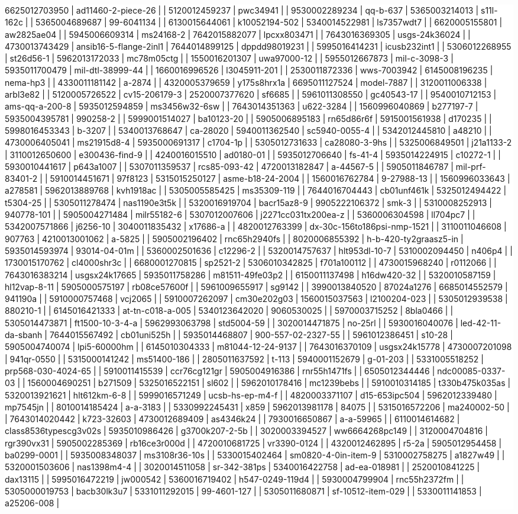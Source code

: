 6625012703950 | ad11460-2-piece-26 |  | 5120012459237 | pwc34941 |  | 9530002289234 | qq-b-637 | 
5365003214013 | s11l-162c |  | 5365004689687 | 99-6041134 |  | 6130015644061 | k10052194-502 | 
5340014522981 | ls7357wdt7 |  | 6620005155801 | aw2825ae04 |  | 5945006609314 | ms24168-2 | 
7642015882077 | lpcxx803471 |  | 7643016369305 | usgs-24k36024 |  | 4730013743429 | ansib16-5-flange-2inl1 | 
7644014899125 | dppdd98019231 |  | 5995016414231 | icusb232int1 |  | 5306012268955 | st26d56-1 | 
5962013172033 | mc78m05ctg |  | 1550016201307 | uwa97000-12 |  | 5955012667873 | mil-c-3098-3 | 
5935011700479 | mil-dtl-38999-44 |  | 1660016996526 | l3045911-201 |  | 2530011872336 | wws-7003942 | 
6145008196235 | nema-hp3 |  | 4330011181142 | a-2874 |  | 4320005379659 | y175s8hrx1a | 
6695011127524 | model-7887 |  | 3120011006338 | arbl3e82 |  | 5120005726522 | cv15-206179-3 | 
2520007377620 | sf6685 |  | 5961011308550 | gc40543-17 |  | 9540010712153 | ams-qq-a-200-8 | 
5935012594859 | ms3456w32-6sw |  | 7643014351363 | u622-3284 |  | 1560996040869 | b277197-7 | 
5935004395781 | 990258-2 |  | 5999001514027 | ba10123-20 |  | 5905006895183 | rn65d86r6f | 
5915001561938 | d170235 |  | 5998016453343 | b-3207 |  | 5340013768647 | ca-28020 | 
5940011362540 | sc5940-0055-4 |  | 5342012445810 | a48210 |  | 4730006405041 | ms21915d8-4 | 
5935000691317 | c1704-1p |  | 5305012731633 | ca28080-3-9hs |  | 5325006849501 | j21a1133-2 | 
3110012650600 | e300436-find-9 |  | 4240016015510 | ad0180-01 |  | 5935012706640 | fs-41-4 | 
5935014224915 | c10272-1 |  | 5930010441617 | p643a1007 |  | 5307011359537 | rcs85-093-42 | 
4720013182847 | a-44567-5 |  | 5905011846787 | mil-prf-83401-2 |  | 5910014451671 | 97f8123 | 
5315015250127 | asme-b18-24-2004 |  | 1560016762784 | 9-27988-13 |  | 1560996033643 | a278581 | 
5962013889768 | kvh1918ac |  | 5305005585425 | ms35309-119 |  | 7644016704443 | cb01unf461k | 
5325012494422 | t5304-25 |  | 5305011278474 | nas1190e3t5k |  | 5320016919704 | bacr15az8-9 | 
9905222106372 | smk-3 |  | 5310008252913 | 940778-101 |  | 5905004271484 | milr55182-6 | 
5307012007606 | j2271cc031tx200ea-z |  | 5360006304598 | ll704pc7 |  | 5342007571866 | j6256-10 | 
3040011835432 | x17686-a |  | 4820012763399 | dx-30c-156to186psi-nmp-1521 |  | 3110011046608 | 907763 | 
4210013001062 | a-5825 |  | 5905002196402 | rnc65h2940fs |  | 8020006855392 | h-b-420-ty2graasz5-in | 
5935014593974 | 93014-04-01m |  | 5360002501636 | c12296-2 |  | 5320014757637 | hlt953dl-10-7 | 
5310002094450 | n406p4 |  | 1730015170762 | cl4000shr3c |  | 6680001270815 | sp2521-2 | 
5306010342825 | f701a100112 |  | 4730015968240 | r0112066 |  | 7643016383214 | usgsx24k17665 | 
5935011758286 | m81511-49fe03p2 |  | 6150011137498 | h16dw420-32 |  | 5320010587159 | hl12vap-8-11 | 
5905000575197 | rb08ce57600f |  | 5961009655917 | sg9142 |  | 3990013840520 | 87024a1276 | 
6685014552579 | 941190a |  | 5910000757468 | vcj2065 |  | 5910007262097 | cm30e202g03 | 
1560015037563 | l2100204-023 |  | 5305012939538 | 880210-1 |  | 6145016421333 | at-tn-c018-a-005 | 
5340123642020 | 9060530025 |  | 5970003715252 | 8bla0466 |  | 5305014473871 | ft1500-10-3-4-a | 
5962993063798 | std5004-59 |  | 3020014471875 | no-25rl |  | 5930016040076 | led-42-11-da-sbanh | 
7644015567492 | cb01uni525h |  | 5935014468807 | 900-557-02-2327-55 |  | 5961012386451 | s10-28 | 
5905004740074 | lpi5-60000hm |  | 6145010304333 | m81044-12-24-9137 |  | 7643016370109 | usgsx24k15778 | 
4730007201098 | 941qr-0550 |  | 5315000141242 | ms51400-186 |  | 2805011637592 | t-113 | 
5940001152679 | g-01-203 |  | 5331005518252 | prp568-030-4024-65 |  | 5910011415539 | ccr76cg121gr | 
5905004916386 | rnr55h1471fs |  | 6505012344446 | ndc00085-0337-03 |  | 1560004690251 | b271509 | 
5325016522151 | sl602 |  | 5962010178416 | mc1239bebs |  | 5910010314185 | t330b475k035as | 
5320013921621 | hlt612km-6-8 |  | 5999016571249 | ucsb-hs-ep-m4-f |  | 4820003371107 | d15-653ipc504 | 
5962012339480 | mp7545jn |  | 8010014185424 | a-a-3183 |  | 5330992245431 | x859 | 
5962013981178 | 84075 |  | 5315016572206 | ma240002-50 |  | 7643014020442 | k723-32603 | 
4730012689409 | as4346k24 |  | 7930016650867 | a-a-59965 |  | 6110014614682 | class8536typescg3v02s | 
5935010986426 | g3700k207-2-5b |  | 3020003394527 | ww6664268pc149 |  | 3120004704816 | rgr390vx31 | 
5905002285369 | rb16ce3r000d |  | 4720010681725 | vr3390-0124 |  | 4320012462895 | r5-2a | 
5905012954458 | ba0299-0001 |  | 5935008348037 | ms3108r36-10s |  | 5330015402464 | sm0820-4-0in-item-9 | 
5310002758275 | a1827w49 |  | 5320001503606 | nas1398m4-4 |  | 3020014511058 | sr-342-381ps | 
5340016422758 | ad-ea-018981 |  | 2520010841225 | dax13115 |  | 5995016472219 | jw000542 | 
5360016719402 | h547-0249-119d4 |  | 5930004799904 | rnc55h2372fm |  | 5305000019753 | bacb30lk3u7 | 
5331011292015 | 99-4601-127 |  | 5305011680871 | sf-10512-item-029 |  | 5330011141853 | a25206-008 | 